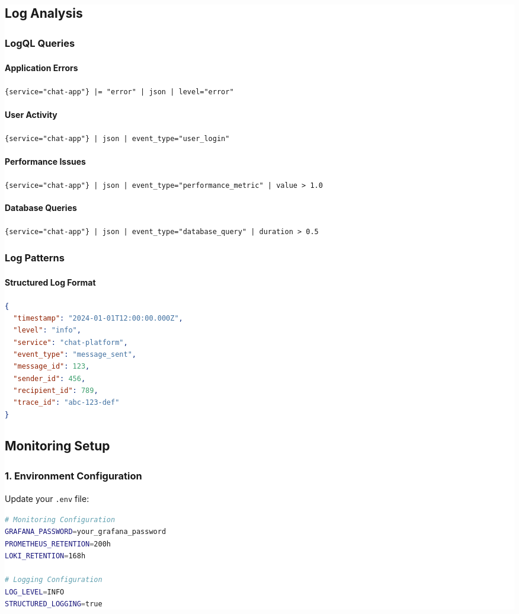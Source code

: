 ## Log Analysis

### LogQL Queries

#### Application Errors
```logql
{service="chat-app"} |= "error" | json | level="error"
```

#### User Activity
```logql
{service="chat-app"} | json | event_type="user_login"
```

#### Performance Issues
```logql
{service="chat-app"} | json | event_type="performance_metric" | value > 1.0
```

#### Database Queries
```logql
{service="chat-app"} | json | event_type="database_query" | duration > 0.5
```

### Log Patterns

#### Structured Log Format
```json
{
  "timestamp": "2024-01-01T12:00:00.000Z",
  "level": "info",
  "service": "chat-platform",
  "event_type": "message_sent",
  "message_id": 123,
  "sender_id": 456,
  "recipient_id": 789,
  "trace_id": "abc-123-def"
}
```

## Monitoring Setup

### 1. Environment Configuration

Update your `.env` file:
```bash
# Monitoring Configuration
GRAFANA_PASSWORD=your_grafana_password
PROMETHEUS_RETENTION=200h
LOKI_RETENTION=168h

# Logging Configuration
LOG_LEVEL=INFO
STRUCTURED_LOGGING=true
```
